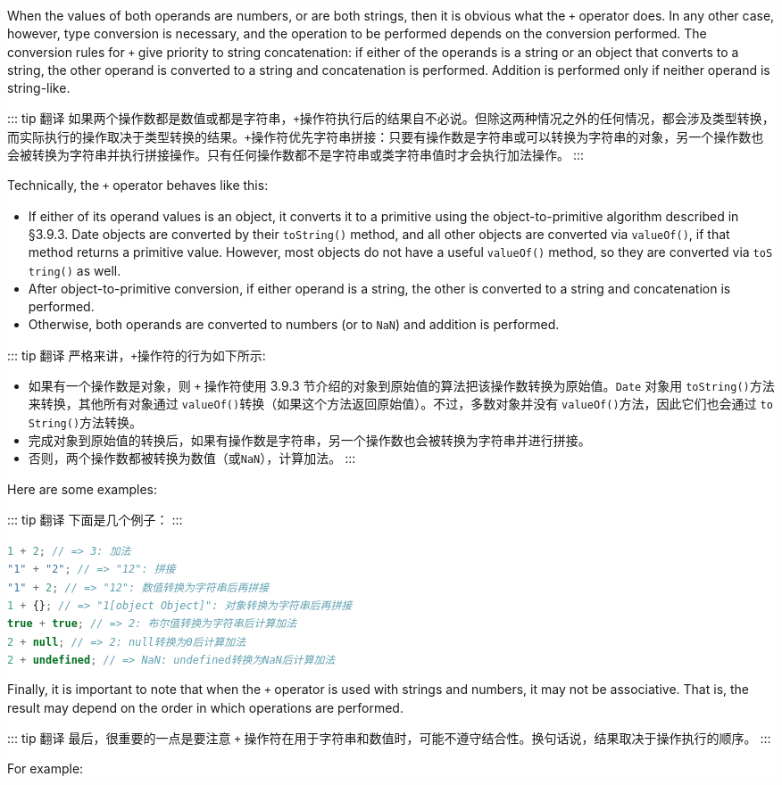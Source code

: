 When the values of both operands are numbers, or are both strings, then it is obvious what the `+` operator does. In any other case, however, type conversion is necessary, and the operation to be performed depends on the conversion performed. The conversion rules for `+` give priority to string concatenation: if either of the operands is a string or an object that converts to a string, the other operand is converted to a string and concatenation is performed. Addition is performed only if neither operand is string-like.

::: tip 翻译
如果两个操作数都是数值或都是字符串，`+`操作符执行后的结果自不必说。但除这两种情况之外的任何情况，都会涉及类型转换，而实际执行的操作取决于类型转换的结果。`+`操作符优先字符串拼接：只要有操作数是字符串或可以转换为字符串的对象，另一个操作数也会被转换为字符串并执行拼接操作。只有任何操作数都不是字符串或类字符串值时才会执行加法操作。
:::

Technically, the `+` operator behaves like this:

- If either of its operand values is an object, it converts it to a primitive using the object-to-primitive algorithm described in §3.9.3. Date objects are converted by their `toString()` method, and all other objects are converted via `valueOf()`, if that method returns a primitive value. However, most objects do not have a useful `valueOf()` method, so they are converted via `toString()` as well.
- After object-to-primitive conversion, if either operand is a string, the other is converted to a string and concatenation is performed.
- Otherwise, both operands are converted to numbers (or to `NaN`) and addition is performed.

::: tip 翻译
严格来讲，`+`操作符的行为如下所示:

- 如果有一个操作数是对象，则 `+` 操作符使用 3.9.3 节介绍的对象到原始值的算法把该操作数转换为原始值。`Date` 对象用 `toString()`方法来转换，其他所有对象通过 `valueOf()`转换（如果这个方法返回原始值）。不过，多数对象并没有 `valueOf()`方法，因此它们也会通过 `toString()`方法转换。
- 完成对象到原始值的转换后，如果有操作数是字符串，另一个操作数也会被转换为字符串并进行拼接。
- 否则，两个操作数都被转换为数值（或`NaN`），计算加法。
  :::

Here are some examples:

::: tip 翻译
下面是几个例子：
:::

```js
1 + 2; // => 3: 加法
"1" + "2"; // => "12": 拼接
"1" + 2; // => "12": 数值转换为字符串后再拼接
1 + {}; // => "1[object Object]": 对象转换为字符串后再拼接
true + true; // => 2: 布尔值转换为字符串后计算加法
2 + null; // => 2: null转换为0后计算加法
2 + undefined; // => NaN: undefined转换为NaN后计算加法
```

Finally, it is important to note that when the `+` operator is used with strings and numbers, it may not be associative. That is, the result may depend on the order in which operations are performed.

::: tip 翻译
最后，很重要的一点是要注意 `+` 操作符在用于字符串和数值时，可能不遵守结合性。换句话说，结果取决于操作执行的顺序。
:::

For example:
